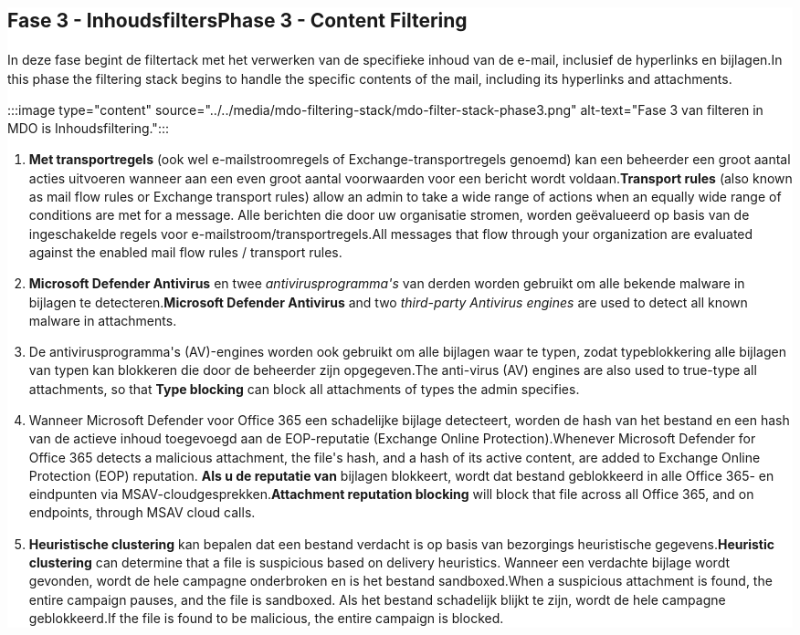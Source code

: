 ## <a name="phase-3---content-filtering"></a><span data-ttu-id="de58f-150">Fase 3 - Inhoudsfilters</span><span class="sxs-lookup"><span data-stu-id="de58f-150">Phase 3 - Content Filtering</span></span>

<span data-ttu-id="de58f-151">In deze fase begint de filtertack met het verwerken van de specifieke inhoud van de e-mail, inclusief de hyperlinks en bijlagen.</span><span class="sxs-lookup"><span data-stu-id="de58f-151">In this phase the filtering stack begins to handle the specific contents of the mail, including its hyperlinks and attachments.</span></span>

:::image type="content" source="../../media/mdo-filtering-stack/mdo-filter-stack-phase3.png" alt-text="Fase 3 van filteren in MDO is Inhoudsfiltering.":::

1. <span data-ttu-id="de58f-153">**Met transportregels** (ook wel e-mailstroomregels of Exchange-transportregels genoemd) kan een beheerder een groot aantal acties uitvoeren wanneer aan een even groot aantal voorwaarden voor een bericht wordt voldaan.</span><span class="sxs-lookup"><span data-stu-id="de58f-153">**Transport rules** (also known as mail flow rules or Exchange transport rules) allow an admin to take a wide range of actions when an equally wide range of conditions are met for a message.</span></span> <span data-ttu-id="de58f-154">Alle berichten die door uw organisatie stromen, worden geëvalueerd op basis van de ingeschakelde regels voor e-mailstroom/transportregels.</span><span class="sxs-lookup"><span data-stu-id="de58f-154">All messages that flow through your organization are evaluated against the enabled mail flow rules / transport rules.</span></span>

2. <span data-ttu-id="de58f-155">**Microsoft Defender Antivirus** en twee *antivirusprogramma's* van derden worden gebruikt om alle bekende malware in bijlagen te detecteren.</span><span class="sxs-lookup"><span data-stu-id="de58f-155">**Microsoft Defender Antivirus** and two *third-party Antivirus engines* are used to detect all known malware in attachments.</span></span>

3. <span data-ttu-id="de58f-156">De antivirusprogramma's (AV)-engines worden ook gebruikt om  alle bijlagen waar te typen, zodat typeblokkering alle bijlagen van typen kan blokkeren die door de beheerder zijn opgegeven.</span><span class="sxs-lookup"><span data-stu-id="de58f-156">The anti-virus (AV) engines are also used to true-type all attachments, so that **Type blocking** can block all attachments of types the admin specifies.</span></span>

4. <span data-ttu-id="de58f-157">Wanneer Microsoft Defender voor Office 365 een schadelijke bijlage detecteert, worden de hash van het bestand en een hash van de actieve inhoud toegevoegd aan de EOP-reputatie (Exchange Online Protection).</span><span class="sxs-lookup"><span data-stu-id="de58f-157">Whenever Microsoft Defender for Office 365 detects a malicious attachment, the file's hash, and a hash of its active content, are added to Exchange Online Protection (EOP) reputation.</span></span> <span data-ttu-id="de58f-158">**Als u de reputatie van** bijlagen blokkeert, wordt dat bestand geblokkeerd in alle Office 365- en eindpunten via MSAV-cloudgesprekken.</span><span class="sxs-lookup"><span data-stu-id="de58f-158">**Attachment reputation blocking** will block that file across all Office 365, and on endpoints, through MSAV cloud calls.</span></span>

5. <span data-ttu-id="de58f-159">**Heuristische clustering** kan bepalen dat een bestand verdacht is op basis van bezorgings heuristische gegevens.</span><span class="sxs-lookup"><span data-stu-id="de58f-159">**Heuristic clustering** can determine that a file is suspicious based on delivery heuristics.</span></span> <span data-ttu-id="de58f-160">Wanneer een verdachte bijlage wordt gevonden, wordt de hele campagne onderbroken en is het bestand sandboxed.</span><span class="sxs-lookup"><span data-stu-id="de58f-160">When a suspicious attachment is found, the entire campaign pauses, and the file is sandboxed.</span></span> <span data-ttu-id="de58f-161">Als het bestand schadelijk blijkt te zijn, wordt de hele campagne geblokkeerd.</span><span class="sxs-lookup"><span data-stu-id="de58f-161">If the file is found to be malicious, the entire campaign is blocked.</span></span>
